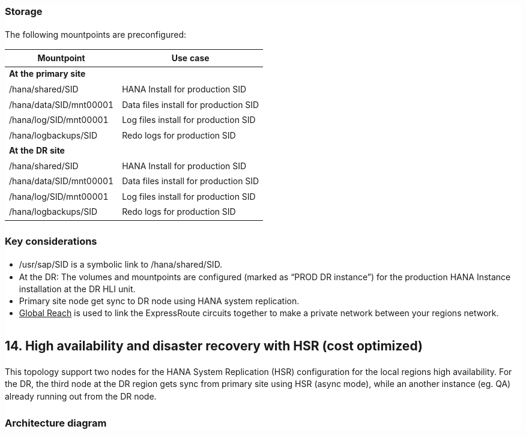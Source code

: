 ### Storage
The following mountpoints are preconfigured:

| Mountpoint | Use case | 
| --- | --- |
|**At the primary site**|
|/hana/shared/SID | HANA Install for production SID | 
|/hana/data/SID/mnt00001 | Data files install for production SID | 
|/hana/log/SID/mnt00001 | Log files install for production SID | 
|/hana/logbackups/SID | Redo logs for production SID |
|**At the DR site**|
|/hana/shared/SID | HANA Install for production SID | 
|/hana/data/SID/mnt00001 | Data files install for production  SID | 
|/hana/log/SID/mnt00001 | Log files install for production SID | 
|/hana/logbackups/SID | Redo logs for production SID |


### Key considerations
- /usr/sap/SID is a symbolic link to /hana/shared/SID.
- At the DR: The volumes and mountpoints are configured (marked as “PROD DR instance”) for the production HANA Instance installation at the DR HLI unit. 
- Primary site node get sync to DR node using HANA system replication. 
- [Global Reach](https://docs.microsoft.com/azure/expressroute/expressroute-global-reach) is used to link the ExpressRoute circuits together to make a private network between your regions network.

## 14. High availability and disaster recovery with HSR (cost optimized)
 
 This topology support two nodes for the HANA System Replication (HSR) configuration for the local regions high availability. For the DR, the third node at the DR region gets sync from primary site using HSR (async mode), while an another instance (eg. QA) already running out from the DR node. 

### Architecture diagram  
